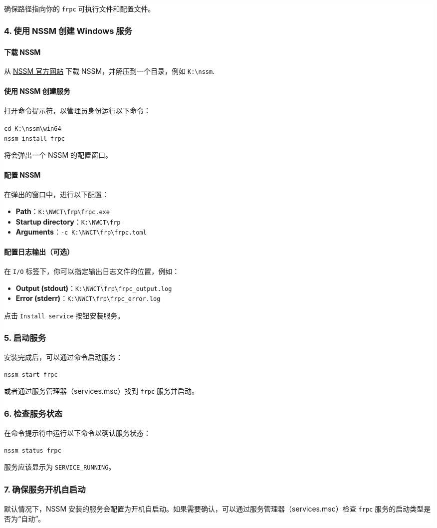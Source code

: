 确保路径指向你的 `frpc` 可执行文件和配置文件。

### 4. 使用 NSSM 创建 Windows 服务

#### 下载 NSSM

从 [NSSM 官方网站](https://nssm.cc/) 下载 NSSM，并解压到一个目录，例如 `K:\nssm`.

#### 使用 NSSM 创建服务

打开命令提示符，以管理员身份运行以下命令：

```
cd K:\nssm\win64
nssm install frpc
```

将会弹出一个 NSSM 的配置窗口。

#### 配置 NSSM

在弹出的窗口中，进行以下配置：

- **Path**：`K:\NWCT\frp\frpc.exe`
- **Startup directory**：`K:\NWCT\frp`
- **Arguments**：`-c K:\NWCT\frp\frpc.toml`

#### 配置日志输出（可选）

在 `I/O` 标签下，你可以指定输出日志文件的位置，例如：

- **Output (stdout)**：`K:\NWCT\frp\frpc_output.log`
- **Error (stderr)**：`K:\NWCT\frp\frpc_error.log`

点击 `Install service` 按钮安装服务。

### 5. 启动服务

安装完成后，可以通过命令启动服务：

```
nssm start frpc
```

或者通过服务管理器（services.msc）找到 `frpc` 服务并启动。

### 6. 检查服务状态

在命令提示符中运行以下命令以确认服务状态：

```
nssm status frpc
```

服务应该显示为 `SERVICE_RUNNING`。

### 7. 确保服务开机自启动

默认情况下，NSSM 安装的服务会配置为开机自启动。如果需要确认，可以通过服务管理器（services.msc）检查 `frpc` 服务的启动类型是否为“自动”。
